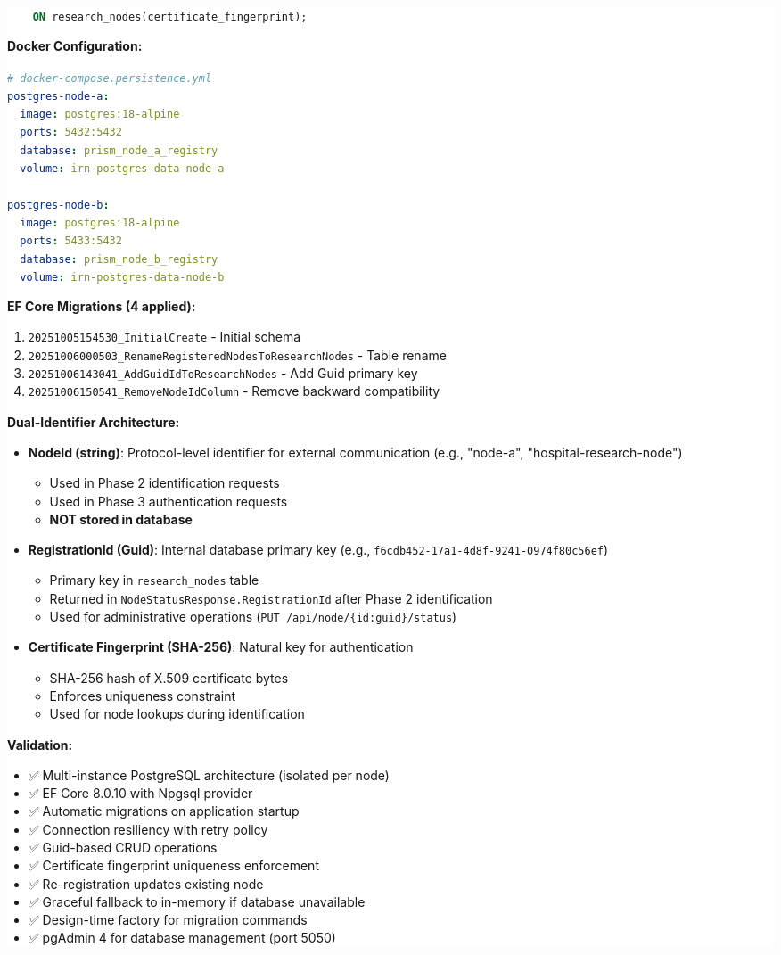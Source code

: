 ```sql
    ON research_nodes(certificate_fingerprint);
```

**Docker Configuration:**
```yaml
# docker-compose.persistence.yml
postgres-node-a:
  image: postgres:18-alpine
  ports: 5432:5432
  database: prism_node_a_registry
  volume: irn-postgres-data-node-a

postgres-node-b:
  image: postgres:18-alpine
  ports: 5433:5432
  database: prism_node_b_registry
  volume: irn-postgres-data-node-b
```

**EF Core Migrations (4 applied):**
1. `20251005154530_InitialCreate` - Initial schema
2. `20251006000503_RenameRegisteredNodesToResearchNodes` - Table rename
3. `20251006143041_AddGuidIdToResearchNodes` - Add Guid primary key
4. `20251006150541_RemoveNodeIdColumn` - Remove backward compatibility

**Dual-Identifier Architecture:**
- **NodeId (string)**: Protocol-level identifier for external communication (e.g., "node-a", "hospital-research-node")
  - Used in Phase 2 identification requests
  - Used in Phase 3 authentication requests
  - **NOT stored in database**

- **RegistrationId (Guid)**: Internal database primary key (e.g., `f6cdb452-17a1-4d8f-9241-0974f80c56ef`)
  - Primary key in `research_nodes` table
  - Returned in `NodeStatusResponse.RegistrationId` after Phase 2 identification
  - Used for administrative operations (`PUT /api/node/{id:guid}/status`)

- **Certificate Fingerprint (SHA-256)**: Natural key for authentication
  - SHA-256 hash of X.509 certificate bytes
  - Enforces uniqueness constraint
  - Used for node lookups during identification

**Validation:**
- ✅ Multi-instance PostgreSQL architecture (isolated per node)
- ✅ EF Core 8.0.10 with Npgsql provider
- ✅ Automatic migrations on application startup
- ✅ Connection resiliency with retry policy
- ✅ Guid-based CRUD operations
- ✅ Certificate fingerprint uniqueness enforcement
- ✅ Re-registration updates existing node
- ✅ Graceful fallback to in-memory if database unavailable
- ✅ Design-time factory for migration commands
- ✅ pgAdmin 4 for database management (port 5050)
